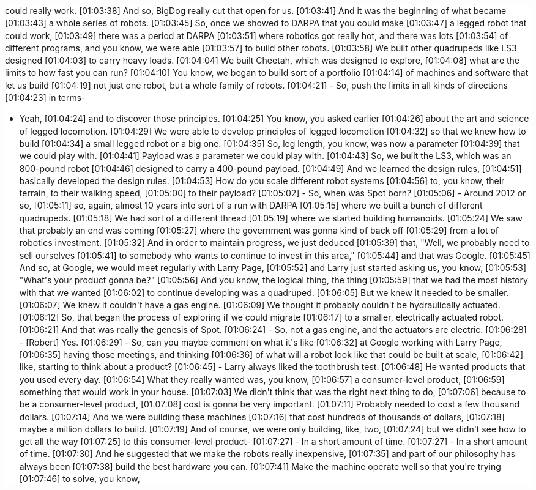 could really work. [01:03:38] And so, BigDog really
cut that open for us. [01:03:41] And it was the beginning of what became [01:03:43] a whole series of robots. [01:03:45] So, once we showed to
DARPA that you could make [01:03:47] a legged robot that could work, [01:03:49] there was a period at DARPA [01:03:51] where robotics got really
hot, and there was lots [01:03:54] of different programs,
and you know, we were able [01:03:57] to build other robots. [01:03:58] We built other quadrupeds
like LS3 designed [01:04:03] to carry heavy loads. [01:04:04] We built Cheetah, which
was designed to explore, [01:04:08] what are the limits to
how fast you can run? [01:04:10] You know, we began to
build sort of a portfolio [01:04:14] of machines and software that let us build [01:04:19] not just one robot, but
a whole family of robots. [01:04:21] - So, push the limits in
all kinds of directions [01:04:23] in terms-
- Yeah, [01:04:24] and to discover those principles. [01:04:25] You know, you asked earlier [01:04:26] about the art and science
of legged locomotion. [01:04:29] We were able to develop
principles of legged locomotion [01:04:32] so that we knew how to build [01:04:34] a small legged robot or a big one. [01:04:35] So, leg length, you
know, was now a parameter [01:04:39] that we could play with. [01:04:41] Payload was a parameter
we could play with. [01:04:43] So, we built the LS3, which
was an 800-pound robot [01:04:46] designed to carry a 400-pound payload. [01:04:49] And we learned the design rules, [01:04:51] basically developed the design rules. [01:04:53] How do you scale different robot systems [01:04:56] to, you know, their terrain,
to their walking speed, [01:05:00] to their payload? [01:05:02] - So, when was Spot born? [01:05:06] - Around 2012 or so, [01:05:11] so, again, almost 10 years
into sort of a run with DARPA [01:05:15] where we built a bunch
of different quadrupeds. [01:05:18] We had sort of a different thread [01:05:19] where we started building humanoids. [01:05:24] We saw that probably an end was coming [01:05:27] where the government was
gonna kind of back off [01:05:29] from a lot of robotics investment. [01:05:32] And in order to maintain
progress, we just deduced [01:05:39] that, "Well, we probably
need to sell ourselves [01:05:41] to somebody who wants to
continue to invest in this area," [01:05:44] and that was Google. [01:05:45] And so, at Google, we would
meet regularly with Larry Page, [01:05:52] and Larry just started
asking us, you know, [01:05:53] "What's your product gonna be?" [01:05:56] And you know, the logical thing, the thing [01:05:59] that we had the most
history with that we wanted [01:06:02] to continue developing was a quadruped. [01:06:05] But we knew it needed to be smaller. [01:06:07] We knew it couldn't have a gas engine. [01:06:09] We thought it probably couldn't
be hydraulically actuated. [01:06:12] So, that began the process of
exploring if we could migrate [01:06:17] to a smaller, electrically actuated robot. [01:06:21] And that was really the genesis of Spot. [01:06:24] - So, not a gas engine, and
the actuators are electric. [01:06:28] - [Robert] Yes. [01:06:29] - So, can you maybe
comment on what it's like [01:06:32] at Google working with Larry Page, [01:06:35] having those meetings, and thinking [01:06:36] of what will a robot look like
that could be built at scale, [01:06:42] like, starting to think about a product? [01:06:45] - Larry always liked the toothbrush test. [01:06:48] He wanted products that
you used every day. [01:06:54] What they really wanted was, you know, [01:06:57] a consumer-level product, [01:06:59] something that would work in your house. [01:07:03] We didn't think that was
the right next thing to do, [01:07:06] because to be a consumer-level product, [01:07:08] cost is gonna be very important. [01:07:11] Probably needed to cost
a few thousand dollars. [01:07:14] And we were building these machines [01:07:16] that cost hundreds of
thousands of dollars, [01:07:18] maybe a million dollars to build. [01:07:19] And of course, we were
only building, like, two, [01:07:24] but we didn't see how to get all the way [01:07:25] to this consumer-level product- [01:07:27] - In a short amount of time. [01:07:27] - In a short amount of time. [01:07:30] And he suggested that we make
the robots really inexpensive, [01:07:35] and part of our philosophy has always been [01:07:38] build the best hardware you can. [01:07:41] Make the machine operate
well so that you're trying [01:07:46] to solve, you know,